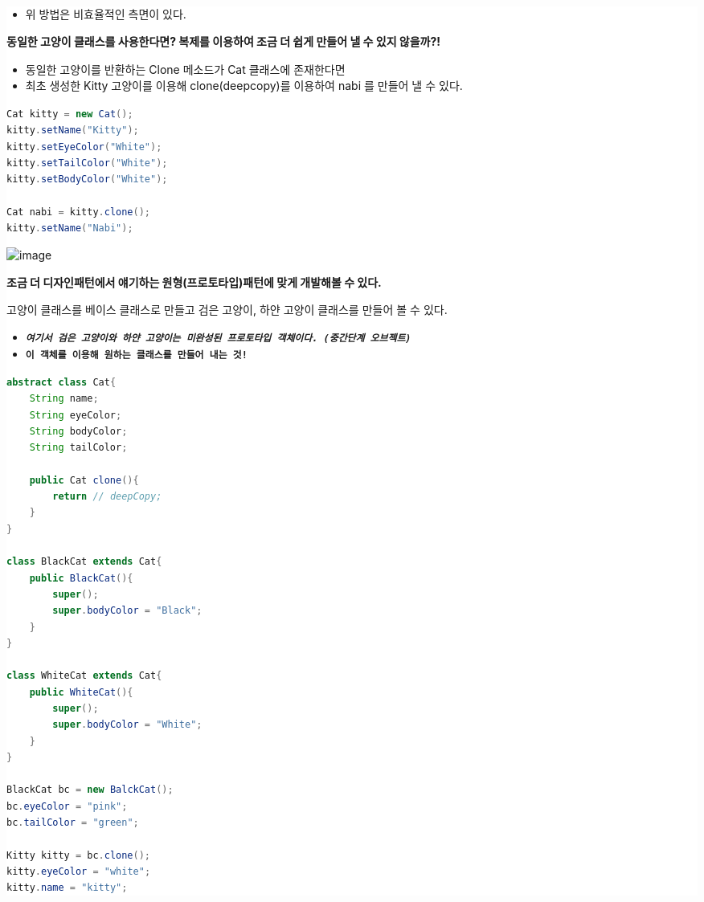 - 위 방법은 비효율적인 측면이 있다.

**동일한 고양이 클래스를 사용한다면? 복제를 이용하여 조금 더 쉽게 만들어 낼 수 있지 않을까?!**

- 동일한 고양이를 반환하는 Clone 메소드가 Cat 클래스에 존재한다면
- 최초 생성한 Kitty 고양이를 이용해 clone(deepcopy)를 이용하여 nabi 를 만들어 낼 수 있다.

```java
Cat kitty = new Cat();
kitty.setName("Kitty");
kitty.setEyeColor("White");
kitty.setTailColor("White");
kitty.setBodyColor("White");

Cat nabi = kitty.clone();
kitty.setName("Nabi");
```

![image](https://user-images.githubusercontent.com/18654358/156861433-b6ac4f23-afab-417f-a39b-c52e0d7dfe0d.png)

**조금 더 디자인패턴에서 얘기하는 원형(프로토타입)패턴에 맞게 개발해볼 수 있다.**

고양이 클래스를 베이스 클래스로 만들고 검은 고양이, 하얀 고양이 클래스를 만들어 볼 수 있다.

- ***`여기서 검은 고양이와 하얀 고양이는 미완성된 프로토타입 객체이다. (중간단계 오브젝트)`***
- **`이 객체를 이용해 원하는 클래스를 만들어 내는 것!`**

```java
abstract class Cat{
	String name;
	String eyeColor;
	String bodyColor;
	String tailColor;

	public Cat clone(){
		return // deepCopy;
	}
}

class BlackCat extends Cat{
	public BlackCat(){
		super();
		super.bodyColor = "Black";
	}
}

class WhiteCat extends Cat{
	public WhiteCat(){
		super();
		super.bodyColor = "White";
	}
}

BlackCat bc = new BalckCat();
bc.eyeColor = "pink";
bc.tailColor = "green";

Kitty kitty = bc.clone();
kitty.eyeColor = "white";
kitty.name = "kitty";
```
